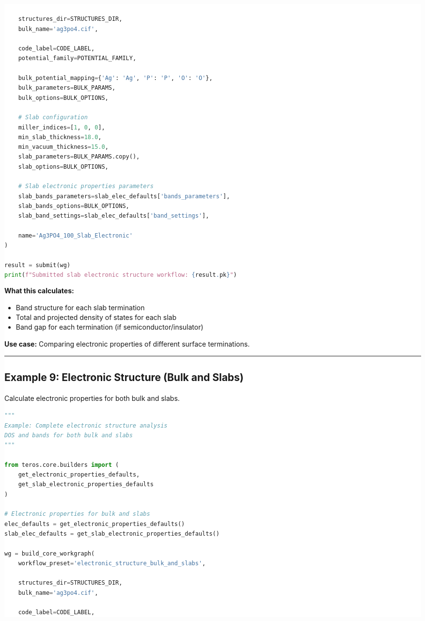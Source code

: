 ```python

    structures_dir=STRUCTURES_DIR,
    bulk_name='ag3po4.cif',

    code_label=CODE_LABEL,
    potential_family=POTENTIAL_FAMILY,

    bulk_potential_mapping={'Ag': 'Ag', 'P': 'P', 'O': 'O'},
    bulk_parameters=BULK_PARAMS,
    bulk_options=BULK_OPTIONS,

    # Slab configuration
    miller_indices=[1, 0, 0],
    min_slab_thickness=18.0,
    min_vacuum_thickness=15.0,
    slab_parameters=BULK_PARAMS.copy(),
    slab_options=BULK_OPTIONS,

    # Slab electronic properties parameters
    slab_bands_parameters=slab_elec_defaults['bands_parameters'],
    slab_bands_options=BULK_OPTIONS,
    slab_band_settings=slab_elec_defaults['band_settings'],

    name='Ag3PO4_100_Slab_Electronic'
)

result = submit(wg)
print(f"Submitted slab electronic structure workflow: {result.pk}")
```

**What this calculates:**
- Band structure for each slab termination
- Total and projected density of states for each slab
- Band gap for each termination (if semiconductor/insulator)

**Use case:** Comparing electronic properties of different surface terminations.

---

## Example 9: Electronic Structure (Bulk and Slabs)

Calculate electronic properties for both bulk and slabs.

```python
"""
Example: Complete electronic structure analysis
DOS and bands for both bulk and slabs
"""

from teros.core.builders import (
    get_electronic_properties_defaults,
    get_slab_electronic_properties_defaults
)

# Electronic properties for bulk and slabs
elec_defaults = get_electronic_properties_defaults()
slab_elec_defaults = get_slab_electronic_properties_defaults()

wg = build_core_workgraph(
    workflow_preset='electronic_structure_bulk_and_slabs',

    structures_dir=STRUCTURES_DIR,
    bulk_name='ag3po4.cif',

    code_label=CODE_LABEL,
```